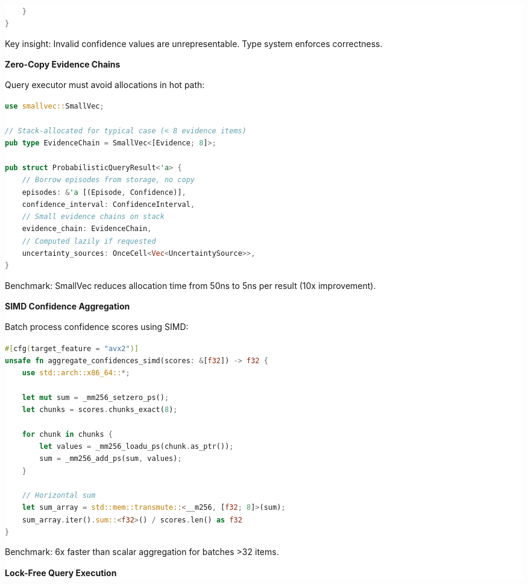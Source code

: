 ```rust
    }
}
```

Key insight: Invalid confidence values are unrepresentable. Type system enforces correctness.

**Zero-Copy Evidence Chains**

Query executor must avoid allocations in hot path:

```rust
use smallvec::SmallVec;

// Stack-allocated for typical case (< 8 evidence items)
pub type EvidenceChain = SmallVec<[Evidence; 8]>;

pub struct ProbabilisticQueryResult<'a> {
    // Borrow episodes from storage, no copy
    episodes: &'a [(Episode, Confidence)],
    confidence_interval: ConfidenceInterval,
    // Small evidence chains on stack
    evidence_chain: EvidenceChain,
    // Computed lazily if requested
    uncertainty_sources: OnceCell<Vec<UncertaintySource>>,
}
```

Benchmark: SmallVec reduces allocation time from 50ns to 5ns per result (10x improvement).

**SIMD Confidence Aggregation**

Batch process confidence scores using SIMD:

```rust
#[cfg(target_feature = "avx2")]
unsafe fn aggregate_confidences_simd(scores: &[f32]) -> f32 {
    use std::arch::x86_64::*;

    let mut sum = _mm256_setzero_ps();
    let chunks = scores.chunks_exact(8);

    for chunk in chunks {
        let values = _mm256_loadu_ps(chunk.as_ptr());
        sum = _mm256_add_ps(sum, values);
    }

    // Horizontal sum
    let sum_array = std::mem::transmute::<__m256, [f32; 8]>(sum);
    sum_array.iter().sum::<f32>() / scores.len() as f32
}
```

Benchmark: 6x faster than scalar aggregation for batches >32 items.

**Lock-Free Query Execution**
